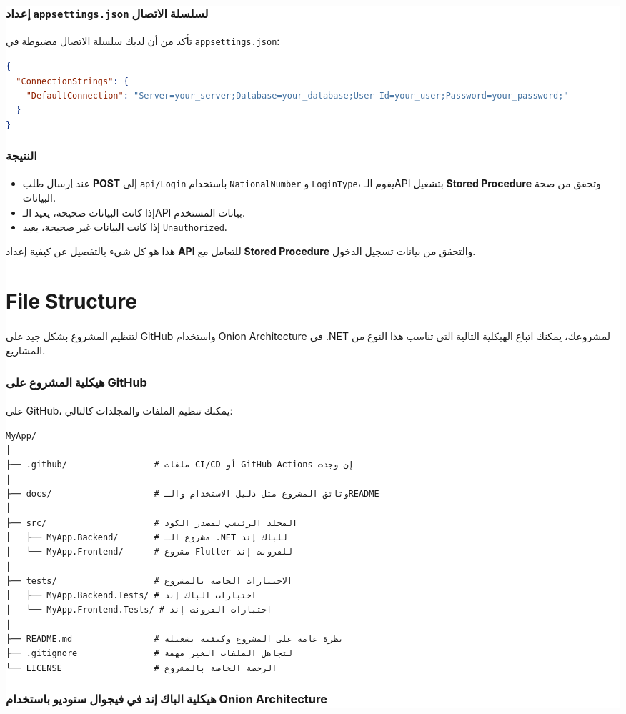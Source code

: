 ### إعداد `appsettings.json` لسلسلة الاتصال
تأكد من أن لديك سلسلة الاتصال مضبوطة في `appsettings.json`:

```json
{
  "ConnectionStrings": {
    "DefaultConnection": "Server=your_server;Database=your_database;User Id=your_user;Password=your_password;"
  }
}
```

### النتيجة
- عند إرسال طلب **POST** إلى `api/Login` باستخدام `NationalNumber` و `LoginType`، يقوم الـAPI بتشغيل **Stored Procedure** وتحقق من صحة البيانات.
- إذا كانت البيانات صحيحة، يعيد الـAPI بيانات المستخدم.
- إذا كانت البيانات غير صحيحة، يعيد `Unauthorized`.

هذا هو كل شيء بالتفصيل عن كيفية إعداد **API** للتعامل مع **Stored Procedure** والتحقق من بيانات تسجيل الدخول.

# File Structure 
لتنظيم المشروع بشكل جيد على GitHub واستخدام Onion Architecture في .NET لمشروعك، يمكنك اتباع الهيكلية التالية التي تناسب هذا النوع من المشاريع.

### هيكلية المشروع على GitHub
على GitHub، يمكنك تنظيم الملفات والمجلدات كالتالي:

```
MyApp/
│
├── .github/                 # ملفات CI/CD أو GitHub Actions إن وجدت
│
├── docs/                    # وثائق المشروع مثل دليل الاستخدام والـREADME
│
├── src/                     # المجلد الرئيسي لمصدر الكود
│   ├── MyApp.Backend/       # مشروع الـ .NET للباك إند
│   └── MyApp.Frontend/      # مشروع Flutter للفرونت إند
│
├── tests/                   # الاختبارات الخاصة بالمشروع
│   ├── MyApp.Backend.Tests/ # اختبارات الباك إند
│   └── MyApp.Frontend.Tests/ # اختبارات الفرونت إند
│
├── README.md                # نظرة عامة على المشروع وكيفية تشغيله
├── .gitignore               # لتجاهل الملفات الغير مهمة
└── LICENSE                  # الرخصة الخاصة بالمشروع
```

### هيكلية الباك إند في فيجوال ستوديو باستخدام Onion Architecture
